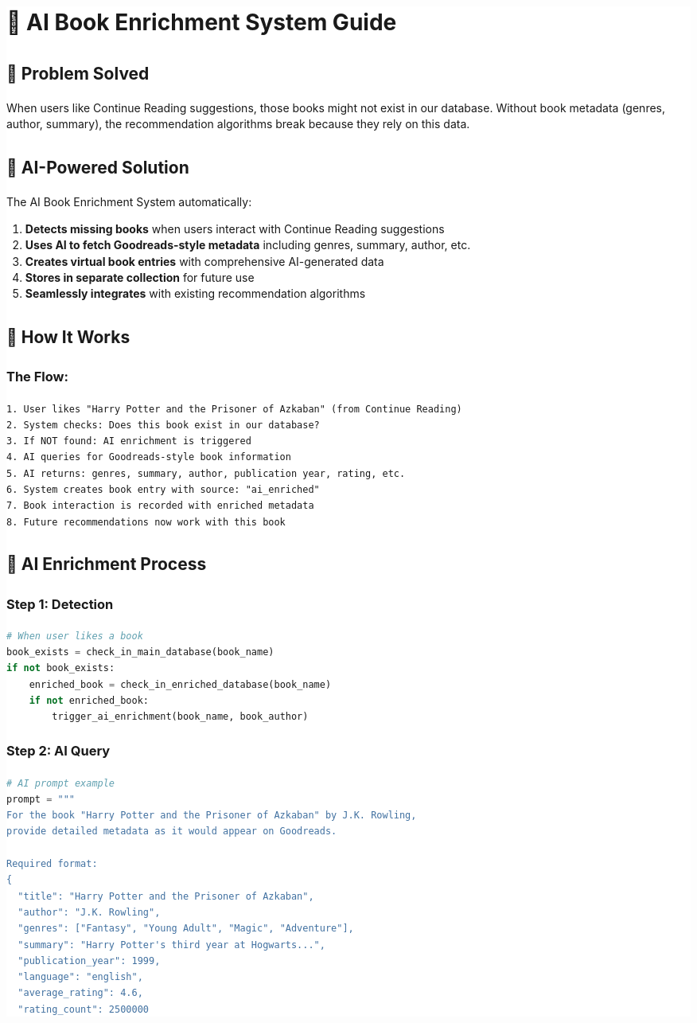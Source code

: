 # 🤖 AI Book Enrichment System Guide

## 🎯 **Problem Solved**

When users like Continue Reading suggestions, those books might not exist in our database. Without book metadata (genres, author, summary), the recommendation algorithms break because they rely on this data.

## 🚀 **AI-Powered Solution**

The AI Book Enrichment System automatically:
1. **Detects missing books** when users interact with Continue Reading suggestions
2. **Uses AI to fetch Goodreads-style metadata** including genres, summary, author, etc.
3. **Creates virtual book entries** with comprehensive AI-generated data
4. **Stores in separate collection** for future use
5. **Seamlessly integrates** with existing recommendation algorithms

## 🔧 **How It Works**

### **The Flow:**
```
1. User likes "Harry Potter and the Prisoner of Azkaban" (from Continue Reading)
2. System checks: Does this book exist in our database?
3. If NOT found: AI enrichment is triggered
4. AI queries for Goodreads-style book information
5. AI returns: genres, summary, author, publication year, rating, etc.
6. System creates book entry with source: "ai_enriched"
7. Book interaction is recorded with enriched metadata
8. Future recommendations now work with this book
```

## 🧠 **AI Enrichment Process**

### **Step 1: Detection**
```python
# When user likes a book
book_exists = check_in_main_database(book_name)
if not book_exists:
    enriched_book = check_in_enriched_database(book_name)
    if not enriched_book:
        trigger_ai_enrichment(book_name, book_author)
```

### **Step 2: AI Query**
```python
# AI prompt example
prompt = """
For the book "Harry Potter and the Prisoner of Azkaban" by J.K. Rowling, 
provide detailed metadata as it would appear on Goodreads.

Required format:
{
  "title": "Harry Potter and the Prisoner of Azkaban",
  "author": "J.K. Rowling",
  "genres": ["Fantasy", "Young Adult", "Magic", "Adventure"],
  "summary": "Harry Potter's third year at Hogwarts...",
  "publication_year": 1999,
  "language": "english",
  "average_rating": 4.6,
  "rating_count": 2500000
```